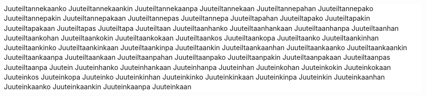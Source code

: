 Juuteiltannekaanko
Juuteiltannekaankin
Juuteiltannekaanpa
Juuteiltannekaan
Juuteiltannepahan
Juuteiltannepako
Juuteiltannepakin
Juuteiltannepakaan
Juuteiltannepas
Juuteiltannepa
Juuteiltapahan
Juuteiltapako
Juuteiltapakin
Juuteiltapakaan
Juuteiltapas
Juuteiltapa
Juuteiltaan
Juuteiltaanhanko
Juuteiltaanhankaan
Juuteiltaanhanpa
Juuteiltaanhan
Juuteiltaankohan
Juuteiltaankokin
Juuteiltaankokaan
Juuteiltaankos
Juuteiltaankopa
Juuteiltaanko
Juuteiltaankinhan
Juuteiltaankinko
Juuteiltaankinkaan
Juuteiltaankinpa
Juuteiltaankin
Juuteiltaankaanhan
Juuteiltaankaanko
Juuteiltaankaankin
Juuteiltaankaanpa
Juuteiltaankaan
Juuteiltaanpahan
Juuteiltaanpako
Juuteiltaanpakin
Juuteiltaanpakaan
Juuteiltaanpas
Juuteiltaanpa
Juutein
Juuteinhanko
Juuteinhankaan
Juuteinhanpa
Juuteinhan
Juuteinkohan
Juuteinkokin
Juuteinkokaan
Juuteinkos
Juuteinkopa
Juuteinko
Juuteinkinhan
Juuteinkinko
Juuteinkinkaan
Juuteinkinpa
Juuteinkin
Juuteinkaanhan
Juuteinkaanko
Juuteinkaankin
Juuteinkaanpa
Juuteinkaan